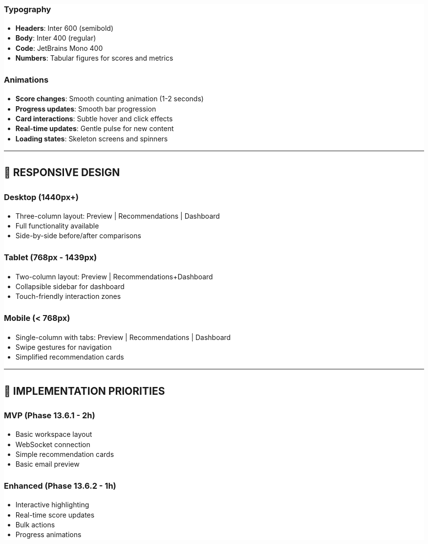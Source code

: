### **Typography**
- **Headers**: Inter 600 (semibold)
- **Body**: Inter 400 (regular)
- **Code**: JetBrains Mono 400
- **Numbers**: Tabular figures for scores and metrics

### **Animations**
- **Score changes**: Smooth counting animation (1-2 seconds)
- **Progress updates**: Smooth bar progression
- **Card interactions**: Subtle hover and click effects
- **Real-time updates**: Gentle pulse for new content
- **Loading states**: Skeleton screens and spinners

---

## 📱 RESPONSIVE DESIGN

### **Desktop (1440px+)**
- Three-column layout: Preview | Recommendations | Dashboard
- Full functionality available
- Side-by-side before/after comparisons

### **Tablet (768px - 1439px)**  
- Two-column layout: Preview | Recommendations+Dashboard
- Collapsible sidebar for dashboard
- Touch-friendly interaction zones

### **Mobile (< 768px)**
- Single-column with tabs: Preview | Recommendations | Dashboard
- Swipe gestures for navigation
- Simplified recommendation cards

---

## 🚀 IMPLEMENTATION PRIORITIES

### **MVP (Phase 13.6.1 - 2h)**
- Basic workspace layout
- WebSocket connection
- Simple recommendation cards
- Basic email preview

### **Enhanced (Phase 13.6.2 - 1h)**
- Interactive highlighting
- Real-time score updates
- Bulk actions
- Progress animations
